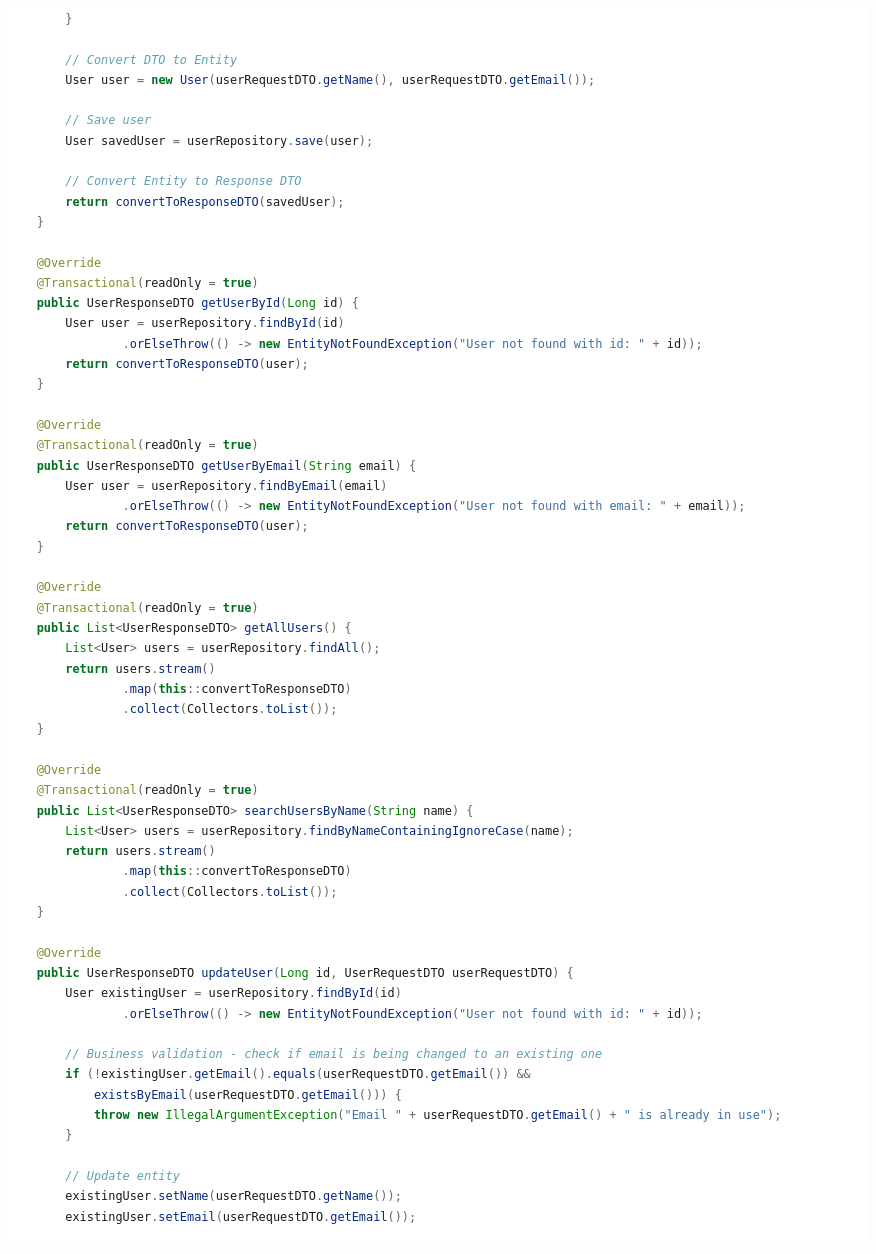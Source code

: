 ```java
        }
        
        // Convert DTO to Entity
        User user = new User(userRequestDTO.getName(), userRequestDTO.getEmail());
        
        // Save user
        User savedUser = userRepository.save(user);
        
        // Convert Entity to Response DTO
        return convertToResponseDTO(savedUser);
    }
    
    @Override
    @Transactional(readOnly = true)
    public UserResponseDTO getUserById(Long id) {
        User user = userRepository.findById(id)
                .orElseThrow(() -> new EntityNotFoundException("User not found with id: " + id));
        return convertToResponseDTO(user);
    }
    
    @Override
    @Transactional(readOnly = true)
    public UserResponseDTO getUserByEmail(String email) {
        User user = userRepository.findByEmail(email)
                .orElseThrow(() -> new EntityNotFoundException("User not found with email: " + email));
        return convertToResponseDTO(user);
    }
    
    @Override
    @Transactional(readOnly = true)
    public List<UserResponseDTO> getAllUsers() {
        List<User> users = userRepository.findAll();
        return users.stream()
                .map(this::convertToResponseDTO)
                .collect(Collectors.toList());
    }
    
    @Override
    @Transactional(readOnly = true)
    public List<UserResponseDTO> searchUsersByName(String name) {
        List<User> users = userRepository.findByNameContainingIgnoreCase(name);
        return users.stream()
                .map(this::convertToResponseDTO)
                .collect(Collectors.toList());
    }
    
    @Override
    public UserResponseDTO updateUser(Long id, UserRequestDTO userRequestDTO) {
        User existingUser = userRepository.findById(id)
                .orElseThrow(() -> new EntityNotFoundException("User not found with id: " + id));
        
        // Business validation - check if email is being changed to an existing one
        if (!existingUser.getEmail().equals(userRequestDTO.getEmail()) && 
            existsByEmail(userRequestDTO.getEmail())) {
            throw new IllegalArgumentException("Email " + userRequestDTO.getEmail() + " is already in use");
        }
        
        // Update entity
        existingUser.setName(userRequestDTO.getName());
        existingUser.setEmail(userRequestDTO.getEmail());
        
```